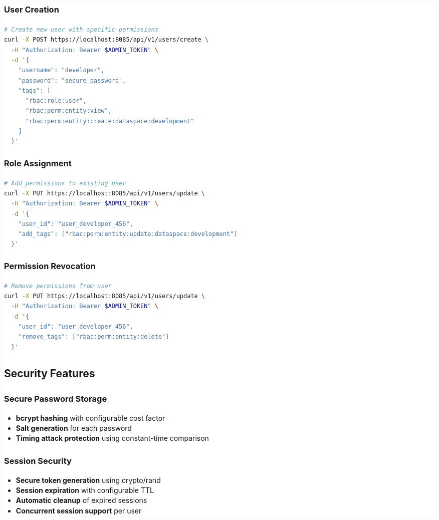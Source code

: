 ### User Creation

```bash
# Create new user with specific permissions
curl -X POST https://localhost:8085/api/v1/users/create \
  -H "Authorization: Bearer $ADMIN_TOKEN" \
  -d '{
    "username": "developer",
    "password": "secure_password",
    "tags": [
      "rbac:role:user",
      "rbac:perm:entity:view",
      "rbac:perm:entity:create:dataspace:development"
    ]
  }'
```

### Role Assignment

```bash
# Add permissions to existing user
curl -X PUT https://localhost:8085/api/v1/users/update \
  -H "Authorization: Bearer $ADMIN_TOKEN" \
  -d '{
    "user_id": "user_developer_456",
    "add_tags": ["rbac:perm:entity:update:dataspace:development"]
  }'
```

### Permission Revocation

```bash
# Remove permissions from user
curl -X PUT https://localhost:8085/api/v1/users/update \
  -H "Authorization: Bearer $ADMIN_TOKEN" \
  -d '{
    "user_id": "user_developer_456", 
    "remove_tags": ["rbac:perm:entity:delete"]
  }'
```

## Security Features

### Secure Password Storage

- **bcrypt hashing** with configurable cost factor
- **Salt generation** for each password
- **Timing attack protection** using constant-time comparison

### Session Security

- **Secure token generation** using crypto/rand
- **Session expiration** with configurable TTL
- **Automatic cleanup** of expired sessions
- **Concurrent session support** per user
